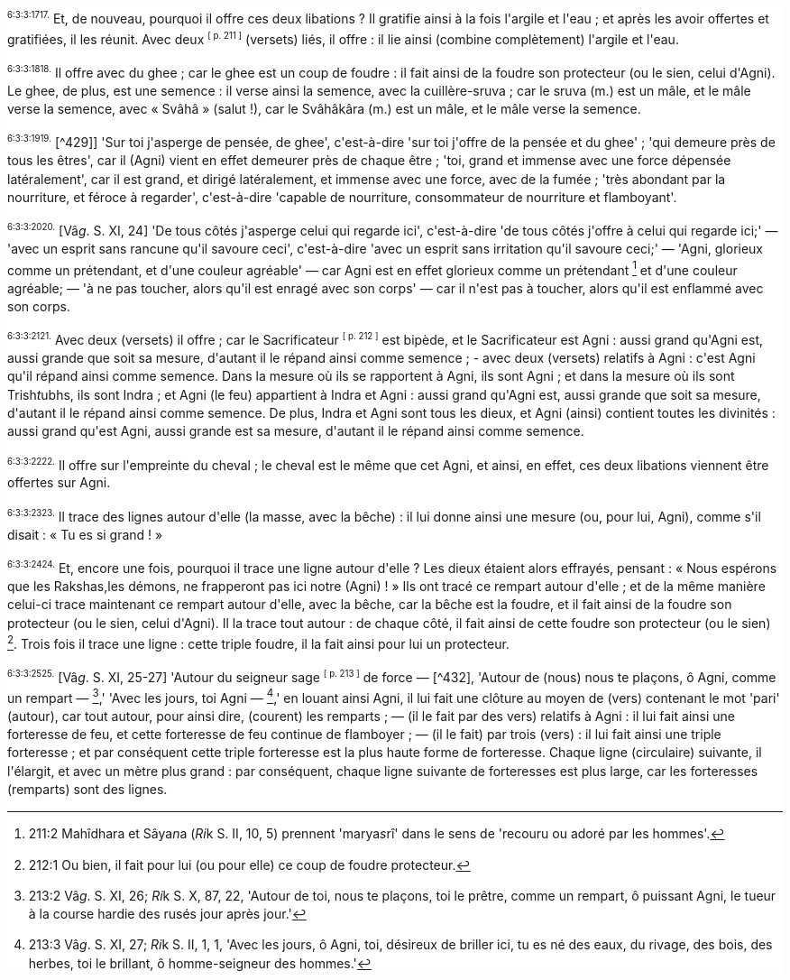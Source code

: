 <span id="v6_3_3_1717"><sup><small>6:3:3:1717.</small></sup></span> Et, de nouveau, pourquoi il offre ces deux libations ? Il gratifie ainsi à la fois l'argile et l'eau ; et après les avoir offertes et gratifiées, il les réunit. Avec deux <span id="p211"><sup><small>[ p. 211 ]</small></sup></span> (versets) liés, il offre : il lie ainsi (combine complètement) l'argile et l'eau.

<span id="v6_3_3_1818"><sup><small>6:3:3:1818.</small></sup></span> Il offre avec du ghee ; car le ghee est un coup de foudre : il fait ainsi de la foudre son protecteur (ou le sien, celui d'Agni). Le ghee, de plus, est une semence : il verse ainsi la semence, avec la cuillère-sruva ; car le sruva (m.) est un mâle, et le mâle verse la semence, avec « Svâhâ » (salut !), car le Svâhâkâra (m.) est un mâle, et le mâle verse la semence.

<span id="v6_3_3_1919"><sup><small>6:3:3:1919.</small></sup></span> \[^429]\] 'Sur toi j'asperge de pensée, de ghee', c'est-à-dire 'sur toi j'offre de la pensée et du ghee' ; 'qui demeure près de tous les êtres', car il (Agni) vient en effet demeurer près de chaque être ; 'toi, grand et immense avec une force dépensée latéralement', car il est grand, et dirigé latéralement, et immense avec une force, avec de la fumée ; 'très abondant par la nourriture, et féroce à regarder', c'est-à-dire 'capable de nourriture, consommateur de nourriture et flamboyant'.

<span id="v6_3_3_2020"><sup><small>6:3:3:2020.</small></sup></span> \[Vâ<i>g</i>. S. XI, 24\] 'De tous côtés j'asperge celui qui regarde ici', c'est-à-dire 'de tous côtés j'offre à celui qui regarde ici;' — 'avec un esprit sans rancune qu'il savoure ceci', c'est-à-dire 'avec un esprit sans irritation qu'il savoure ceci;' — 'Agni, glorieux comme un prétendant, et d'une couleur agréable' — car Agni est en effet glorieux comme un prétendant [^430] et d'une couleur agréable; — 'à ne pas toucher, alors qu'il est enragé avec son corps' — car il n'est pas à toucher, alors qu'il est enflammé avec son corps.

<span id="v6_3_3_2121"><sup><small>6:3:3:2121.</small></sup></span> Avec deux (versets) il offre ; car le Sacrificateur <span id="p212"><sup><small>[ p. 212 ]</small></sup></span> est bipède, et le Sacrificateur est Agni : aussi grand qu'Agni est, aussi grande que soit sa mesure, d'autant il le répand ainsi comme semence ; - avec deux (versets) relatifs à Agni : c'est Agni qu'il répand ainsi comme semence. Dans la mesure où ils se rapportent à Agni, ils sont Agni ; et dans la mesure où ils sont Trish<i>t</i>ubhs, ils sont Indra ; et Agni (le feu) appartient à Indra et Agni : aussi grand qu'Agni est, aussi grande que soit sa mesure, d'autant il le répand ainsi comme semence. De plus, Indra et Agni sont tous les dieux, et Agni (ainsi) contient toutes les divinités : aussi grand qu'est Agni, aussi grande est sa mesure, d'autant il le répand ainsi comme semence.

<span id="v6_3_3_2222"><sup><small>6:3:3:2222.</small></sup></span> Il offre sur l'empreinte du cheval ; le cheval est le même que cet Agni, et ainsi, en effet, ces deux libations viennent être offertes sur Agni.

<span id="v6_3_3_2323"><sup><small>6:3:3:2323.</small></sup></span> Il trace des lignes autour d'elle (la masse, avec la bêche) : il lui donne ainsi une mesure (ou, pour lui, Agni), comme s'il disait : « Tu es si grand ! »

<span id="v6_3_3_2424"><sup><small>6:3:3:2424.</small></sup></span> Et, encore une fois, pourquoi il trace une ligne autour d'elle ? Les dieux étaient alors effrayés, pensant : « Nous espérons que les Rakshas, ​​les démons, ne frapperont pas ici notre (Agni) ! » Ils ont tracé ce rempart autour d'elle ; et de la même manière celui-ci trace maintenant ce rempart autour d'elle, avec la bêche, car la bêche est la foudre, et il fait ainsi de la foudre son protecteur (ou le sien, celui d'Agni). Il la trace tout autour : de chaque côté, il fait ainsi de cette foudre son protecteur (ou le sien) [^431]. Trois fois il trace une ligne : cette triple foudre, il la fait ainsi pour lui un protecteur.

<span id="v6_3_3_2525"><sup><small>6:3:3:2525.</small></sup></span> \[Vâ<i>g</i>. S. XI, 25-27\] 'Autour du seigneur sage <span id="p213"><sup><small>[ p. 213 ]</small></sup></span> de force — [^432], 'Autour de (nous) nous te plaçons, ô Agni, comme un rempart — [^433],' 'Avec les jours, toi Agni — [^434],' en louant ainsi Agni, il lui fait une clôture au moyen de (vers) contenant le mot 'pari' (autour), car tout autour, pour ainsi dire, (courent) les remparts ; — (il le fait par des vers) relatifs à Agni : il lui fait ainsi une forteresse de feu, et cette forteresse de feu continue de flamboyer ; — (il le fait) par trois (vers) : il lui fait ainsi une triple forteresse ; et par conséquent cette triple forteresse est la plus haute forme de forteresse. Chaque ligne (circulaire) suivante, il l'élargit, et avec un mètre plus grand : par conséquent, chaque ligne suivante de forteresses est plus large, car les forteresses (remparts) sont des lignes.


[^394]: 190:1 C'est-à-dire la brique « invincible », étant la première brique qui est fabriquée, et celle-ci par la principale épouse du Sacrificateur (mahishî) elle-même. Voir VI, 5, 3, suiv.—Sâya<i>n</i>a remarques,—tâm âhuti<i>m</i> hutvâ imâm p<i>ri</i>thivîm âdhîya<i>g</i><i>ñ</i>ikîm ash<i>t</i>adhâvihitâm m<i>ri</i>tsikatâbhi<i>h</i> p<i>ri</i>thivyavairiya<i>m</i> (? p<i>ri</i>thivyaṅgair imâm) ash<i>t</i>avihitâtmikâm ashâ<i>dh</i>âm ish<i>t</i>akâm p. 191 apa<i>s</i>yat ; puraiva lokâpavarga kala (? kâle ou kâlât) s<i>ri</i>sh<i>t</i>â<i>m</i> satîm. Bien que dans le récit cosmogonique, [VI, 1, 1, 13](Book_3_6_1#v6_1_1_13) seq., la terre soit plutôt décrite comme composée de neuf éléments différents, la brique « invincible » est communément identifiée à la terre. Voir [VI, 5, 3, 1](Book_3_6_5#v6_5_3_1). Pour les compositions (octuples) de l'argile utilisée pour le foyer et les briques, voir [VI, 5, 1, 1](Book_3_6_5#v6_5_1_1) seq.
[^395]: 191:1 C'est-à-dire que la cuillère d'offrande est remplie de huit trempages avec la cuillère à tremper.
[^396]: 191:2 C'est-à-dire, au moyen de ses éléments constitutifs ; — p<i>ri</i>thivîm ûrdhvâ<i>m</i> rûpair m<i>ri</i>dâdibhir udgamayati, Sây.
[^397]: 192:1 Voir [VI, 1, 1, 9](Book_3_6_1#v6_1_1_9).
[^398]: 192:2 [VI, 1, 1, 10](Book_3_6_1#v6_1_1_10).—La construction du texte est quelque peu particulière,—ce que l'auteur veut dire semble être,—la triple science (le Veda) avec laquelle Pra<i>g</i>âpati est entré dans les eaux est la même que les prières maintenant offertes.
[^399]: 194:1 Voir III, 5, 3, 12, où 'b<i>ri</i>hat vipa<i>s</i><i>k</i>it' (dans la même formule) est expliqué comme faisant référence au sacrifice.
[^400]: 196:1 Ou, les oblations simples, par opposition à la libation continue entière.
[^401]: 196:2 Dîptyâ virâ<i>g</i>amâna<i>h</i>, Dites.
[^402]: 197:1 C'est-à-dire qu'il se montre ouvertement, apparaît sans crainte devant les autres de son espèce ; — Svâya rûpâyeti tâdarthye <i>k</i>aturthî; âvi<i>h</i> prakâ<i>s</i>o bhavati, tadanukâre<i>n</i>edânîm api pa<i>s</i>u<i>h</i> svâya rûpâya samâna<i>g</i>âtîyâyâ prakâ<i>s</i>o bhavati, Sây.
[^403]: 197:2 C'est-à-dire qu'ils ont vu qu'un animal pouvait suffire à deux, — pa<i>ñ</i><i>k</i>amî pratinidhau, Sây. (Pâ<i>n</i>. II, 3, 11.)
[^404]: 197:3 À savoir l'ânesse et la jument.
[^405]: 197 : 4 Anaddhâ-purusham alîka-purusham purushât pratyapa<i>s</i>yan purushasthâne kalitavantas, Sây. Il s'agit donc probablement d'une contrefaçon d'homme, de poupée ou d'effigie humaine.
[^406]: 198:1 C'est-à-dire, afin que cet élément de l'accomplissement sacrificiel corresponde à la nature d'Agni. Le nombre cinq est obtenu par les trois bêtes effectivement conduites – un cheval, un âne et un bouc – et les deux bêtes dont l'âne était censé être le substitut, à savoir la vache (ou le bœuf) et le mouton. — Sâya<i>n</i>a, dont le commentaire est très erroné à cet endroit, remarque : — nânaddhâpurushoऽtra ga<i>n</i>yate.
[^407]: 198:2 Dans le texte, le datif de finalité ('ahi<i>m</i>sâyai') est comme d'habitude déplacé jusqu'à la fin du raisonnement expliquant la raison d'être de cet élément de la performance.
[^408]: 198:3 Cette clause finale avec 'vai' fournit la raison pour laquelle Agni est entré dans l'utérus, à savoir parce qu'autrement il ne pourrait pas naître ; tout comme la clause précédente avec 'vai' (l'utérus ne nuit pas à l'enfant) fournit la raison pour laquelle le roseau est utilisé ; tandis que les clauses précédentes expliquent comment le roseau devient l'utérus d'où Agni est né.
[^409]: 199:1 Voir [VI, 1, 1, 11](Book_3_6_1#v6_1_1_11).
[^410]: 199:2 Dakshi<i>n</i>ato vai v<i>ri</i>shâ yoshâm upa<i>s</i>ete;—comparer : uttarato hi strî pumâ<i>m</i>sam upa<i>s</i>ete, I, 1, 1, 20 ; II, 5, 2, 17.
[^411]: 200:1 Pour la construction, voir [p. 198](#p198), note [^407].
[^412]: 200:2 Prâde<i>s</i>amâtra<i>m</i> hîda<i>m</i> mukham abhi vâg vadati, mukham abhi var<i>n</i>âtmikâ vâg vadati vâktâstis (?) tasyâ<i>s</i> <i>k</i>a prâde<i>s</i>amâtratvam adhyâtmâvadhâritam atoऽtrâpi prâde<i>s</i>amâtrâ . . . yuktâ, Dites.
[^413]: 200:3 Selon Sâya<i>n</i>a, le bout de la langue est indiqué (comme [VII, 2, 3, 3](Book_3_7_2#v7_2_3_3); [2, 4, 14](Book_3_7_2#v7_2_4_14), 'vâ<i>k</i>' signifie 'bouche'); mais peut-être s'agit-il plutôt d'un discours acerbe et vitupérateur adressé à une autre personne qui est visé ici.
[^414]: 200:4 Sâya<i>n</i>a identifie la parole divine avec le Sa<i>m</i>sk<i>ri</i>t, et la parole humaine avec les Apabhramsas, ou dialectes inférieurs (? mânusha<i>m</i> <i>k</i>âpâtro<i>s</i>am, MS.).
[^415]: 201:1 Mahîdhara dit qu'Agni est appelé « purîshya », car de la terre meuble (purîsha) est déposée dans le foyer (ukhâ), sur lequel le feu est ensuite placé. Il fait sans doute aussi référence à la terre meuble qui est étalée sur les différentes couches de l'autel, servant ainsi de mortier aux briques. Dans cette épithète d'Agni, « purîsha » semble cependant être pris dans un autre sens, plus subtil, l'auteur y rattachant apparemment son sens étymologique de « ce qui remplit, remplit, Germ. Füllung, Füllsel » ; tandis que la référence au bétail pourrait aussi sembler renvoyer au sens courant ultérieur de « fèces, fumier ». Mahîdhara, en vertu de l'identification symbolique « pa<i>s</i>avo vai purîsham », semble d'emblée prendre « purîsha » comme synonyme de « pa<i>s</i>u », lorsqu'il dit : — purîshebhya<i>h</i> pa<i>s</i>ubhyo hita<i>h</i> purîshya<i>h</i>. Le commentaire de Sâya<i>n</i>a est ici corrompu : — pa<i>s</i>avo vai purîsha<i>m</i> pûra<i>n</i>âmûhi(?) kârya<i>m</i> pa<i>s</i>ava<i>h</i> pûrayanti.
[^416]: 204:1 Pratûrtam, « avancer rapidement, avancer rapidement ».
[^417]: 204:2 Asmayu, « tendant vers nous, favorable à nous », est expliqué différemment par l'auteur du Brâhma<i>n</i>a.
[^418]: 204:3 L'auteur ici, comme ailleurs, prend plutôt « vâ<i>g</i>a » dans le sens de « force, subsistance ».
[^419]: 205:1 Le texte ici a la construction sanskrite ordinaire, qui se déroule littéralement ainsi : — il ne touche pas — Agni (étant) le même que les animaux — « de peur que lui, Agni, ne me fasse du mal ! »
[^420]: 206:1 Le morceau d'argile qui doit être utilisé pour la fabrication du brasier a été placé dans un trou carré à l'est du feu Âhavanîya.
[^421]: 206:2 C'est-à-dire qu'il regarde le morceau d'argile à travers la partie creuse de la fourmilière, tout en murmurant la formule donnée dans le paragraphe suivant.
[^422]: 208:1 Ou, comme si l'on disait : — yathâyam iha-sthâna âstha(?) iti ka<i>s</i><i>k</i>id brûyâd eva<i>m</i> proktavân, Sây.
[^423]: 208:2 Ou, par couvrant ; — il n'est pas facile de voir ce que l'auteur fait de 'v<i>ri</i>ttvâya', pour lequel le dictionnaire de Saint-Pétersbourg suggère 'v<i>ri</i>tvâya'. Mahîdhara le dérive de 'vart', dans le sens de 'toucher'. Peut-être, cependant, 'bhûmer' dépend-il de 'yatas' ; d'où 'en se déplaçant, dites-nous de quel endroit du sol nous pouvons le déterrer'.
[^424]: 208:3 C'est-à-dire qu'il lui tire la tête (?) ; « il la réveille, la secoue », St. Petersb. Dict. — Sâya<i>n</i>a, d'autre part, conformément à Kâty. XVI, 2, 18, interprète « unm<i>ri</i><i>s</i>ati » par « il tient sa main sur son dos », — p<i>ri</i>sh<i>th</i>asyopari pâ<i>n</i>i<i>m</i> dhârayati.
[^425]: 209:1 Pour la construction, voir au [paragraphe 6](Book_3_6_3#v6_3_3_6), [p. 205](Book_3_6_3#p205), note \*[1](Book_3_6_3#fn419)\*.
[^426]: 209:2 Littéralement, faire un pas vers.
[^427]: 209:3 Saubhaga, « l'état d'être bien doté, bien favorisé. »
[^428]: 210:1 Les deux moitiés des deux versets (Vâ<i>g</i>. S. XI, 23, 24) sont prononcées dans l'ordre 1 a, 2 b, 2 a, 1 b.
[^429]: 211:1 <i>Ri</i>k S. II, 50, 4, commençant cependant par : « J'asperge Agni d'une oblation de ghee. »
[^430]: 211:2 Mahîdhara et Sâya<i>n</i>a (<i>Ri</i>k S. II, 10, 5) prennent 'marya<i>s</i>rî' dans le sens de 'recouru ou adoré par les hommes'.
[^431]: 212:1 Ou bien, il fait pour lui (ou pour elle) ce coup de foudre protecteur.
[^436]: 213:1 Vâ<i>g</i>. S. XI, 25; <i>Ri</i>k S. IV, 15, 3, 'Autour de l'offrande, Agni, le sage seigneur de la force, est venu, accordant de précieux dons à l'adorateur.'
[^433]: 213:2 Vâ<i>g</i>. S. XI, 26; <i>Ri</i>k S. X, 87, 22, 'Autour de toi, nous te plaçons, toi le prêtre, comme un rempart, ô puissant Agni, le tueur à la course hardie des rusés jour après jour.'
[^434]: 213:3 Vâ<i>g</i>. S. XI, 27; <i>Ri</i>k S. II, 1, 1, 'Avec les jours, ô Agni, toi, désireux de briller ici, tu es né des eaux, du rivage, des bois, des herbes, toi le brillant, ô homme-seigneur des hommes.'
[^435]: 213:4 Ou il déterre ce (morceau d'argile).